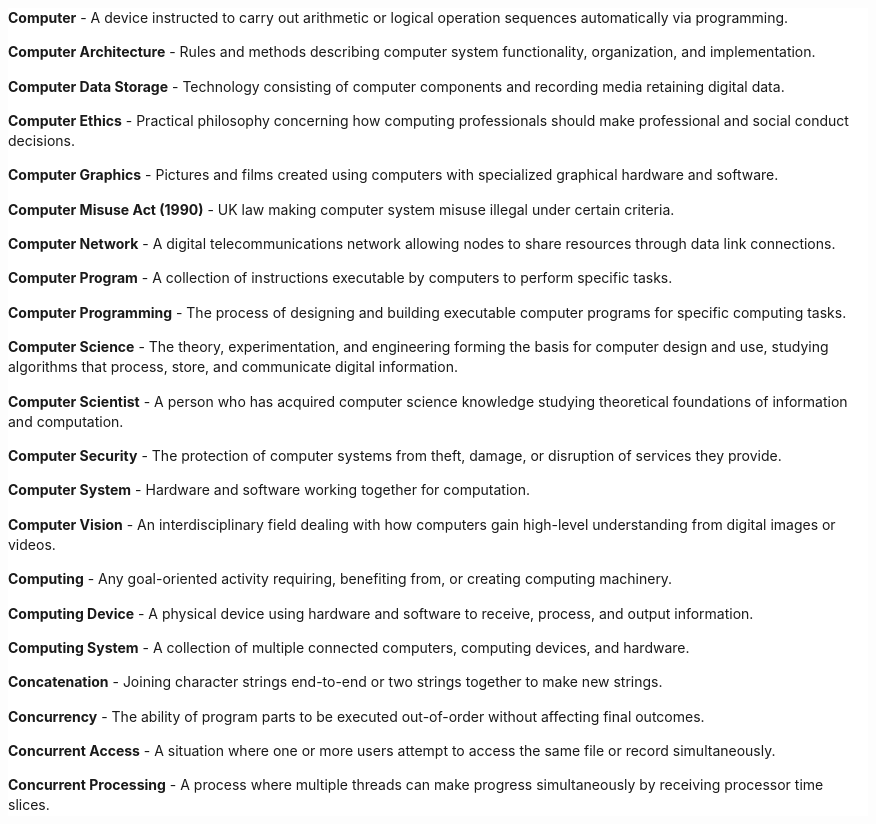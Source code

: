 **Computer** - A device instructed to carry out arithmetic or logical operation sequences automatically via programming.

**Computer Architecture** - Rules and methods describing computer system functionality, organization, and implementation.

**Computer Data Storage** - Technology consisting of computer components and recording media retaining digital data.

**Computer Ethics** - Practical philosophy concerning how computing professionals should make professional and social conduct decisions.

**Computer Graphics** - Pictures and films created using computers with specialized graphical hardware and software.

**Computer Misuse Act (1990)** - UK law making computer system misuse illegal under certain criteria.

**Computer Network** - A digital telecommunications network allowing nodes to share resources through data link connections.

**Computer Program** - A collection of instructions executable by computers to perform specific tasks.

**Computer Programming** - The process of designing and building executable computer programs for specific computing tasks.

**Computer Science** - The theory, experimentation, and engineering forming the basis for computer design and use, studying algorithms that process, store, and communicate digital information.

**Computer Scientist** - A person who has acquired computer science knowledge studying theoretical foundations of information and computation.

**Computer Security** - The protection of computer systems from theft, damage, or disruption of services they provide.

**Computer System** - Hardware and software working together for computation.

**Computer Vision** - An interdisciplinary field dealing with how computers gain high-level understanding from digital images or videos.

**Computing** - Any goal-oriented activity requiring, benefiting from, or creating computing machinery.

**Computing Device** - A physical device using hardware and software to receive, process, and output information.

**Computing System** - A collection of multiple connected computers, computing devices, and hardware.

**Concatenation** - Joining character strings end-to-end or two strings together to make new strings.

**Concurrency** - The ability of program parts to be executed out-of-order without affecting final outcomes.

**Concurrent Access** - A situation where one or more users attempt to access the same file or record simultaneously.

**Concurrent Processing** - A process where multiple threads can make progress simultaneously by receiving processor time slices.
